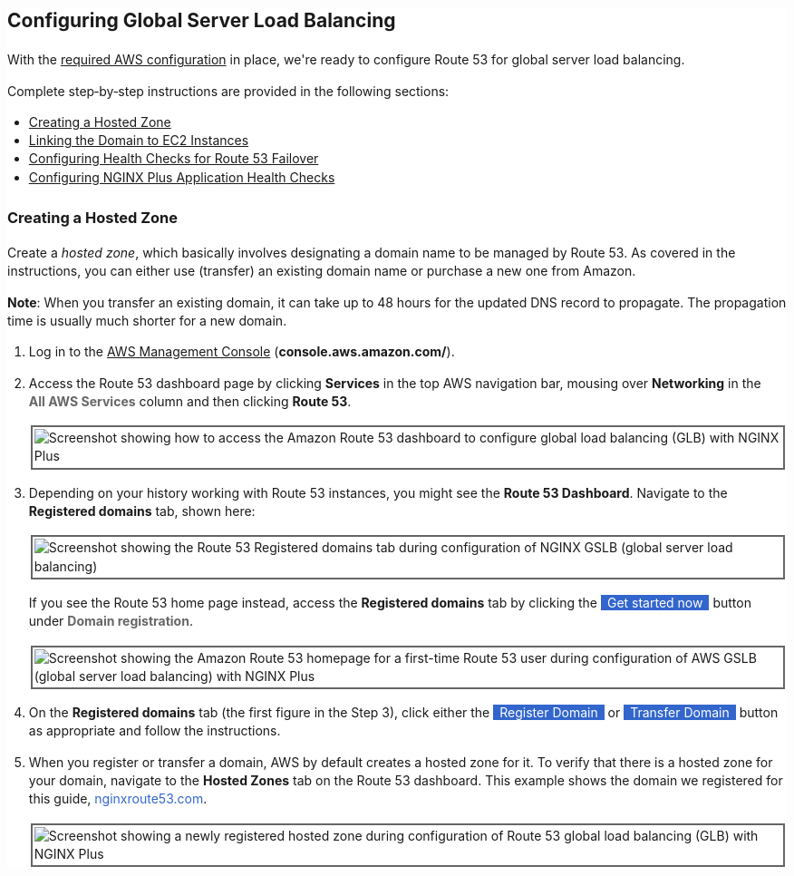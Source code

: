 <span id="gslb"></span>
## Configuring Global Server Load Balancing

With the [required AWS configuration](#prereqs) in place, we're ready to configure Route 53 for global server load balancing.

Complete step‑by‑step instructions are provided in the following sections:

* [Creating a Hosted Zone](#hosted-zone)
* [Linking the Domain to EC2 Instances](#link-instances)
* [Configuring Health Checks for Route 53 Failover](#route-53-health-checks)
* [Configuring NGINX Plus Application Health Checks](#nginx-plus-health-checks)

<span id="hosted-zone"></span>
### Creating a Hosted Zone

Create a _hosted zone_, which basically involves designating a domain name to be managed by Route 53. As covered in the instructions, you can either use (transfer) an existing domain name or purchase a new one from Amazon.

**Note**: When you transfer an existing domain, it can take up to 48 hours for the updated DNS record to propagate. The propagation time is usually much shorter for a new domain.

1. Log in to the [AWS Management Console](https://console.aws.amazon.com/) (**console.aws.amazon.com/**).

2. Access the Route 53 dashboard page by clicking **Services** in the top AWS navigation bar, mousing over **Networking** in the <span style="color:#666666; font-weight:bolder; white-space: nowrap;">All AWS Services</span> column and then clicking **Route 53**.

    <img src="https://cdn-1.wp.nginx.com/wp-content/uploads/2016/10/aws-route53-dashboard-open.png" alt="Screenshot showing how to access the Amazon Route 53 dashboard to configure global load balancing (GLB) with NGINX Plus" style="border:2px solid #666666; padding:2px; margin:2px;" />

3. Depending on your history working with Route 53 instances, you might see the **Route 53 Dashboard**. Navigate to the **Registered domains** tab, shown here:

    <img src="https://cdn-1.wp.nginx.com/wp-content/uploads/2016/10/aws-route53-registered-domains-tab.png" alt="Screenshot showing the Route 53 Registered domains tab during configuration of NGINX GSLB (global server load balancing)" style="border:2px solid #666666; padding:2px; margin:2px;" /> 

    If you see the Route 53 home page instead, access the **Registered domains** tab by clicking the <span style="background-color:#3366cc; color:white; white-space: nowrap;"> Get started now </span> button under <span style="color:#666666; font-weight:bolder; white-space: nowrap;">Domain registration</span>.

    <img src="https://cdn-1.wp.nginx.com/wp-content/uploads/2016/10/aws-route53-homepage.png" alt="Screenshot showing the Amazon Route 53 homepage for a first-time Route 53 user during configuration of AWS GSLB (global server load balancing) with NGINX Plus" style="border:2px solid #666666; padding:2px; margin:2px;" />

4. On the **Registered domains** tab (the first figure in the Step 3), click either the <span style="background-color:#3366cc; color:white; white-space: nowrap;"> Register Domain </span> or <span style="background-color:#3366cc; color:white; white-space: nowrap;"> Transfer Domain </span> button as appropriate and follow the instructions.
5. When you register or transfer a domain, AWS by default creates a hosted zone for it. To verify that there is a hosted zone for your domain, navigate to the **Hosted Zones** tab on the Route 53 dashboard. This example shows the domain we registered for this guide, <span style="color:#3366cc;">nginxroute53.com</span>.

    <img src="https://cdn-1.wp.nginx.com/wp-content/uploads/2016/10/aws-route53-hosted-zones-tab.png" alt="Screenshot showing a newly registered hosted zone during configuration of Route 53 global load balancing (GLB) with NGINX Plus" style="border:2px solid #666666; padding:2px; margin:2px;" />
